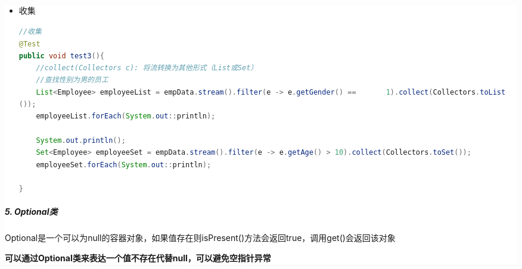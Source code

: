 - 收集

  ```java
  //收集
  @Test
  public void test3(){
      //collect(Collectors c): 将流转换为其他形式（List或Set）
      //查找性别为男的员工
      List<Employee> employeeList = empData.stream().filter(e -> e.getGender() == 		1).collect(Collectors.toList());
      employeeList.forEach(System.out::println);
  
      System.out.println();
      Set<Employee> employeeSet = empData.stream().filter(e -> e.getAge() > 10).collect(Collectors.toSet());
      employeeSet.forEach(System.out::println);
  
  }
  ```

##### 5. Optional类

Optional是一个可以为null的容器对象，如果值存在则isPresent()方法会返回true，调用get()会返回该对象

**可以通过Optional类来表达一个值不存在代替null，可以避免空指针异常**

